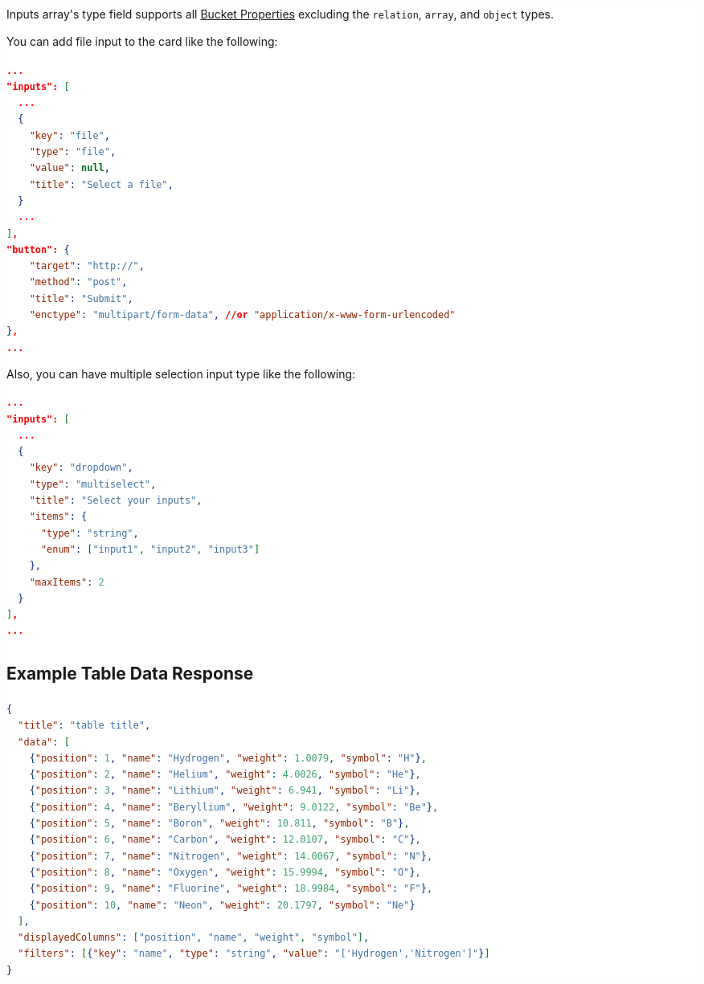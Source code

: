 Inputs array's type field supports all [Bucket Properties](bucket.md#properties) excluding the `relation`, `array`, and `object` types. 

You can add file input to the card like the following:

```json
...
"inputs": [
  ...
  {
    "key": "file",
    "type": "file",
    "value": null,
    "title": "Select a file",
  }
  ...
],
"button": {
    "target": "http://",
    "method": "post",
    "title": "Submit",
    "enctype": "multipart/form-data", //or "application/x-www-form-urlencoded"
},
...
```

Also, you can have multiple selection input type like the following:

```json
...
"inputs": [
  ...
  {
    "key": "dropdown",
    "type": "multiselect",
    "title": "Select your inputs",
    "items": {
      "type": "string",
      "enum": ["input1", "input2", "input3"]
    },
    "maxItems": 2
  }
],
...
```

## Example Table Data Response

```json
{
  "title": "table title",
  "data": [
    {"position": 1, "name": "Hydrogen", "weight": 1.0079, "symbol": "H"},
    {"position": 2, "name": "Helium", "weight": 4.0026, "symbol": "He"},
    {"position": 3, "name": "Lithium", "weight": 6.941, "symbol": "Li"},
    {"position": 4, "name": "Beryllium", "weight": 9.0122, "symbol": "Be"},
    {"position": 5, "name": "Boron", "weight": 10.811, "symbol": "B"},
    {"position": 6, "name": "Carbon", "weight": 12.0107, "symbol": "C"},
    {"position": 7, "name": "Nitrogen", "weight": 14.0067, "symbol": "N"},
    {"position": 8, "name": "Oxygen", "weight": 15.9994, "symbol": "O"},
    {"position": 9, "name": "Fluorine", "weight": 18.9984, "symbol": "F"},
    {"position": 10, "name": "Neon", "weight": 20.1797, "symbol": "Ne"}
  ],
  "displayedColumns": ["position", "name", "weight", "symbol"],
  "filters": [{"key": "name", "type": "string", "value": "['Hydrogen','Nitrogen']"}]
}
```